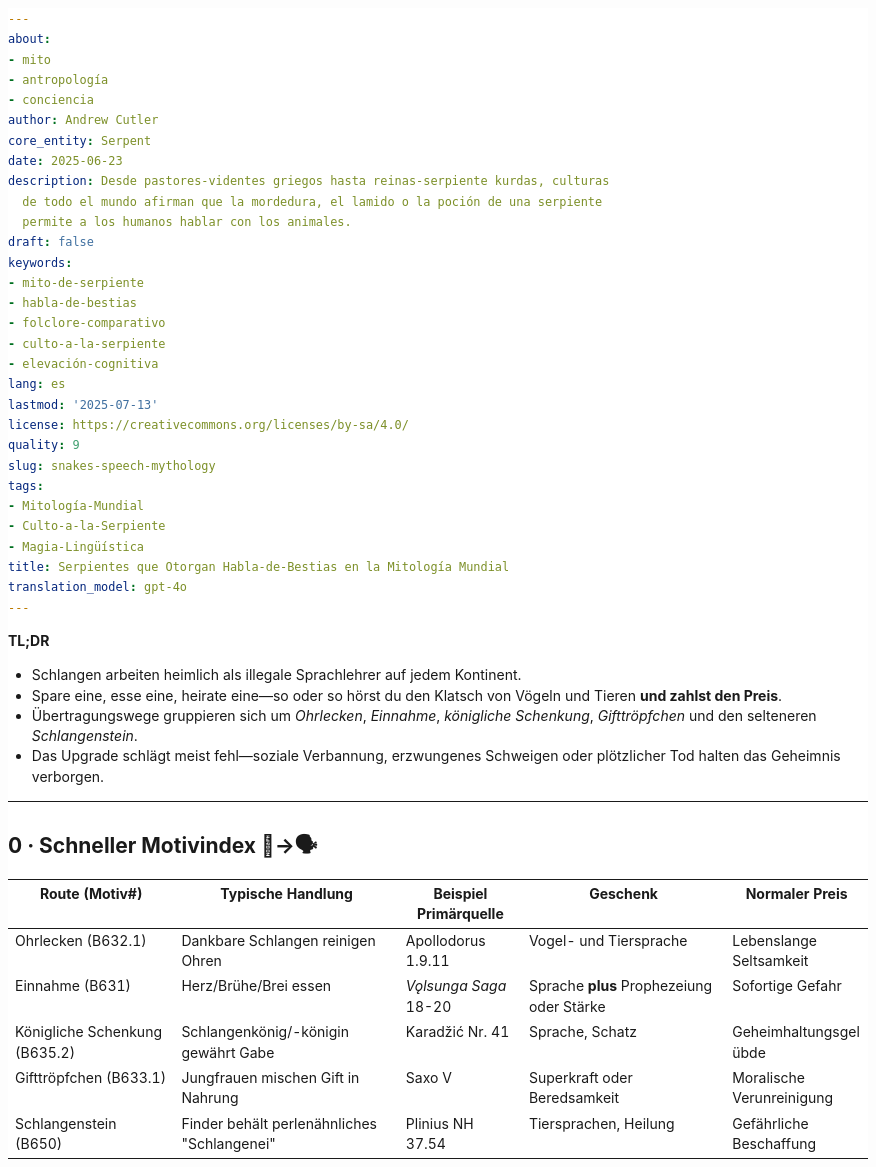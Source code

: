```yaml
---
about:
- mito
- antropología
- conciencia
author: Andrew Cutler
core_entity: Serpent
date: 2025-06-23
description: Desde pastores-videntes griegos hasta reinas-serpiente kurdas, culturas
  de todo el mundo afirman que la mordedura, el lamido o la poción de una serpiente
  permite a los humanos hablar con los animales.
draft: false
keywords:
- mito‑de‑serpiente
- habla‑de‑bestias
- folclore‑comparativo
- culto‑a‑la‑serpiente
- elevación‑cognitiva
lang: es
lastmod: '2025-07-13'
license: https://creativecommons.org/licenses/by-sa/4.0/
quality: 9
slug: snakes-speech-mythology
tags:
- Mitología‑Mundial
- Culto‑a‑la‑Serpiente
- Magia‑Lingüística
title: Serpientes que Otorgan Habla‑de‑Bestias en la Mitología Mundial
translation_model: gpt-4o
---
```


**TL;DR**

* Schlangen arbeiten heimlich als illegale Sprachlehrer auf jedem Kontinent.
* Spare eine, esse eine, heirate eine—so oder so hörst du den Klatsch von Vögeln und Tieren **und zahlst den Preis**.
* Übertragungswege gruppieren sich um *Ohrlecken*, *Einnahme*, *königliche Schenkung*, *Gifttröpfchen* und den selteneren *Schlangenstein*.
* Das Upgrade schlägt meist fehl—soziale Verbannung, erzwungenes Schweigen oder plötzlicher Tod halten das Geheimnis verborgen.

---

## 0 · Schneller Motivindex 🐍→🗣️

| Route (Motiv#)           | Typische Handlung                           | Beispiel Primärquelle | Geschenk | Normaler Preis |
|--------------------------|---------------------------------------------|-----------------------|----------|----------------|
| Ohrlecken (B632.1) | Dankbare Schlangen reinigen Ohren | Apollodorus 1.9.11 | Vogel- und Tiersprache | Lebenslange Seltsamkeit |
| Einnahme (B631) | Herz/Brühe/Brei essen | *Vǫlsunga Saga* 18-20 | Sprache **plus** Prophezeiung oder Stärke | Sofortige Gefahr |
| Königliche Schenkung (B635.2) | Schlangenkönig/-königin gewährt Gabe | Karadžić Nr. 41 | Sprache, Schatz | Geheimhaltungsgelübde |
| Gifttröpfchen (B633.1) | Jungfrauen mischen Gift in Nahrung | Saxo V | Superkraft oder Beredsamkeit | Moralische Verunreinigung |
| Schlangenstein (B650) | Finder behält perlenähnliches "Schlangenei" | Plinius NH 37.54 | Tiersprachen, Heilung | Gefährliche Beschaffung |

